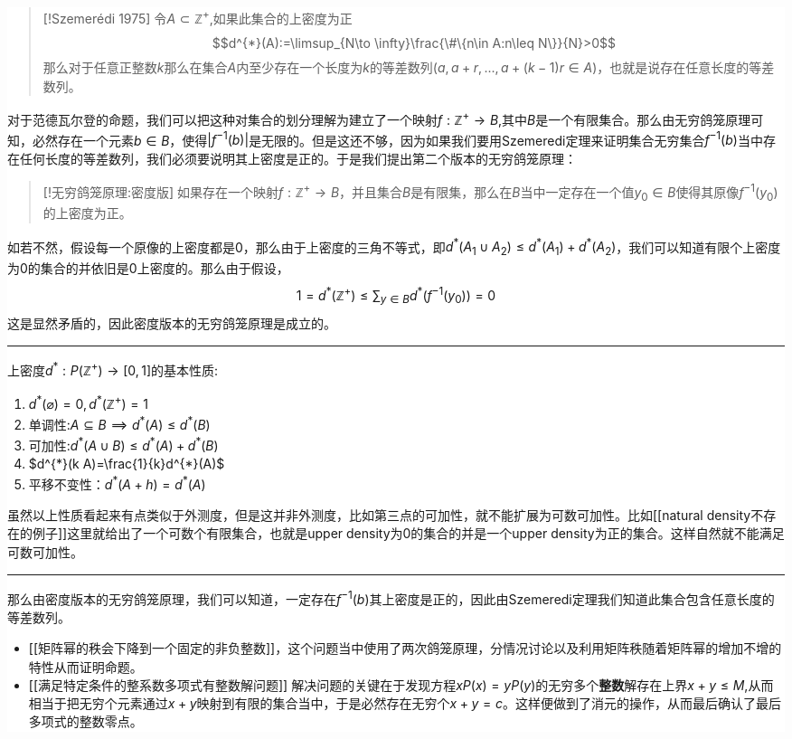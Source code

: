 > [!Szemerédi 1975]
> 令$A \subset \mathbb{Z}^{+}$,如果此集合的上密度为正$$d^{*}(A):=\limsup_{N\to \infty}\frac{\#\{n\in A:n\leq N\}}{N}>0$$那么对于任意正整数$k$那么在集合$A$内至少存在一个长度为$k$的等差数列($a,a+r,...,a+(k-1)r \in A$)，也就是说存在任意长度的等差数列。

对于范德瓦尔登的命题，我们可以把这种对集合的划分理解为建立了一个映射$f:\mathbb{Z}^{+}\to B$,其中$B$是一个有限集合。那么由无穷鸽笼原理可知，必然存在一个元素$b\in B$，使得$|f^{-1}(b)|$是无限的。但是这还不够，因为如果我们要用Szemeredi定理来证明集合无穷集合$f^{-1}(b)$当中存在任何长度的等差数列，我们必须要说明其上密度是正的。于是我们提出第二个版本的无穷鸽笼原理：

> [!无穷鸽笼原理:密度版]
> 如果存在一个映射$f:\mathbb{Z}^{+}\to B$，并且集合$B$是有限集，那么在$B$当中一定存在一个值$y_0 \in B$使得其原像$f^{-1}(y_0)$的上密度为正。

如若不然，假设每一个原像的上密度都是0，那么由于上密度的三角不等式，即$d^{*}(A_1\cup A_2)\leq d^{*}(A_1)+d^{*}(A_2)$，我们可以知道有限个上密度为0的集合的并依旧是0上密度的。那么由于假设，$$1=d^{*}(\mathbb{Z}^{+})\leq \sum_{y\in B} d^{*}\left(f^{-1}(y_0)\right)=0$$
这是显然矛盾的，因此密度版本的无穷鸽笼原理是成立的。

---
上密度$d^{*}:P(\mathbb{Z}^{+})\to [0,1]$的基本性质:
1. $d^{*}(\varnothing)=0,d^{*}(\mathbb{Z}^{+})=1$
2. 单调性:$A\subseteq B \implies d^{*}(A)\leq d^{*}(B)$
3. 可加性:$d^{*}(A\cup B)\leq d^{*}(A)+d^{*}(B)$
4. $d^{*}(k A)=\frac{1}{k}d^{*}(A)$
5. 平移不变性：$d^{*}(A+h)=d^{*}(A)$

虽然以上性质看起来有点类似于外测度，但是这并非外测度，比如第三点的可加性，就不能扩展为可数可加性。比如[[natural density不存在的例子]]这里就给出了一个可数个有限集合，也就是upper density为0的集合的并是一个upper density为正的集合。这样自然就不能满足可数可加性。

---
那么由密度版本的无穷鸽笼原理，我们可以知道，一定存在$f^{-1}(b)$其上密度是正的，因此由Szemeredi定理我们知道此集合包含任意长度的等差数列。


* [[矩阵幂的秩会下降到一个固定的非负整数]]，这个问题当中使用了两次鸽笼原理，分情况讨论以及利用矩阵秩随着矩阵幂的增加不增的特性从而证明命题。
* [[满足特定条件的整系数多项式有整数解问题]] 解决问题的关键在于发现方程$xP(x)=yP(y)$的无穷多个**整数**解存在上界$x+y\leq M$,从而相当于把无穷个元素通过$x+y$映射到有限的集合当中，于是必然存在无穷个$x+y=c$。这样便做到了消元的操作，从而最后确认了最后多项式的整数零点。








